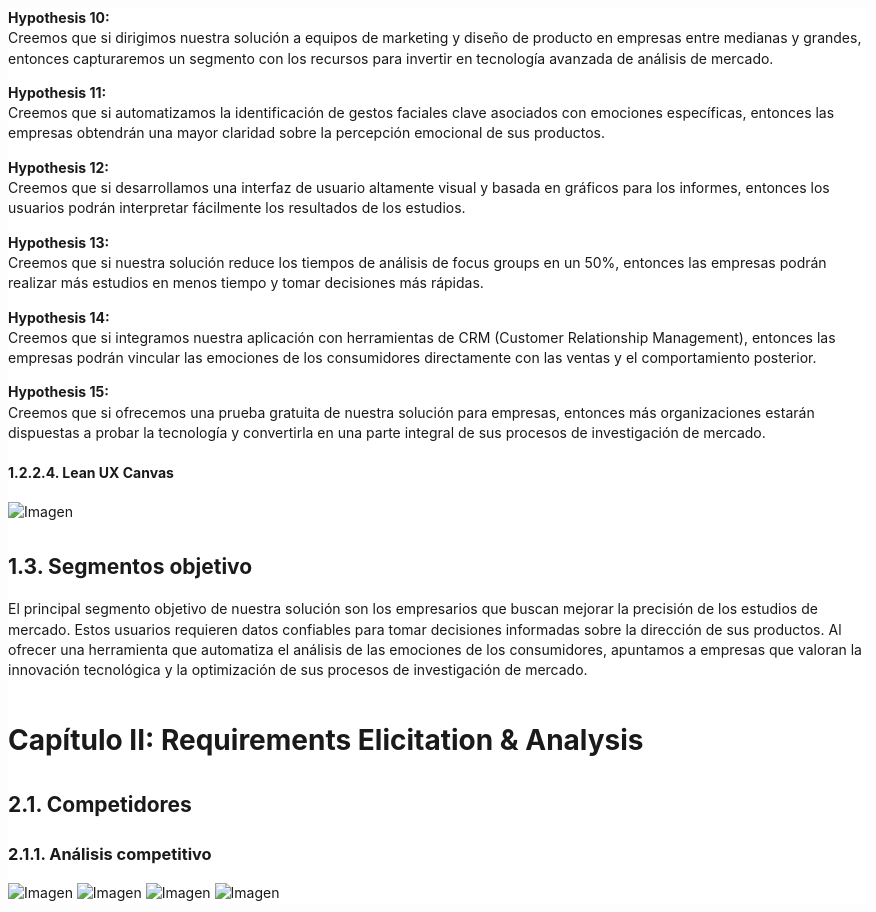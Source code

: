 **Hypothesis 10:**<br>
Creemos que si dirigimos nuestra solución a equipos de marketing y diseño de producto en empresas entre medianas y grandes, entonces capturaremos un segmento con los recursos para invertir en tecnología avanzada de análisis de mercado.

**Hypothesis 11:**<br>
Creemos que si automatizamos la identificación de gestos faciales clave asociados con emociones específicas, entonces las empresas obtendrán una mayor claridad sobre la percepción emocional de sus productos.

**Hypothesis 12:**<br>
Creemos que si desarrollamos una interfaz de usuario altamente visual y basada en gráficos para los informes, entonces los usuarios podrán interpretar fácilmente los resultados de los estudios.

**Hypothesis 13:**<br>
Creemos que si nuestra solución reduce los tiempos de análisis de focus groups en un 50%, entonces las empresas podrán realizar más estudios en menos tiempo y tomar decisiones más rápidas.

**Hypothesis 14:**<br>
Creemos que si integramos nuestra aplicación con herramientas de CRM (Customer Relationship Management), entonces las empresas podrán vincular las emociones de los consumidores directamente con las ventas y el comportamiento posterior.

**Hypothesis 15:**<br>
Creemos que si ofrecemos una prueba gratuita de nuestra solución para empresas, entonces más organizaciones estarán dispuestas a probar la tecnología y convertirla en una parte integral de sus procesos de investigación de mercado.

#### 1.2.2.4. Lean UX Canvas 

![Imagen](https://i.gyazo.com/9d2f4b9a77e9b73e606df73e1ac4bbe0.jpg)

## 1.3. Segmentos objetivo

El principal segmento objetivo de nuestra solución son los empresarios que buscan mejorar la precisión de los estudios de mercado. Estos usuarios requieren datos confiables para tomar decisiones informadas sobre la dirección de sus productos. Al ofrecer una herramienta que automatiza el análisis de las emociones de los consumidores, apuntamos a empresas que valoran la innovación tecnológica y la optimización de sus procesos de investigación de mercado.

# Capítulo II: Requirements Elicitation & Analysis

## 2.1. Competidores

### 2.1.1. Análisis competitivo

![Imagen](https://i.gyazo.com/e974aec0594ac11cf43748a7e0f987f4.png)
![Imagen](https://gyazo.com/30a37a8184c263855504b0a8d50f57d2.png)
![Imagen](https://gyazo.com/5aabe722ac58484b17d0e55dda5a59b5.png)
![Imagen](https://gyazo.com/1565fef3ca6707ffa1173afb592c5aed.png)
